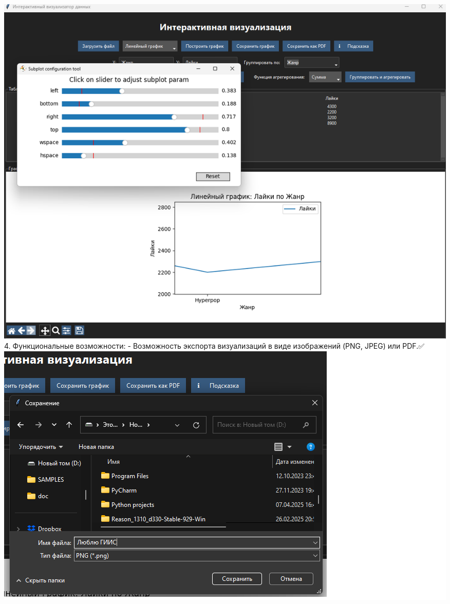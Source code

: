    ![](17.png)
4. Функциональные возможности:
    - Возможность экспорта визуализаций в виде изображений (PNG, JPEG) или PDF.✅
   ![](18.png)